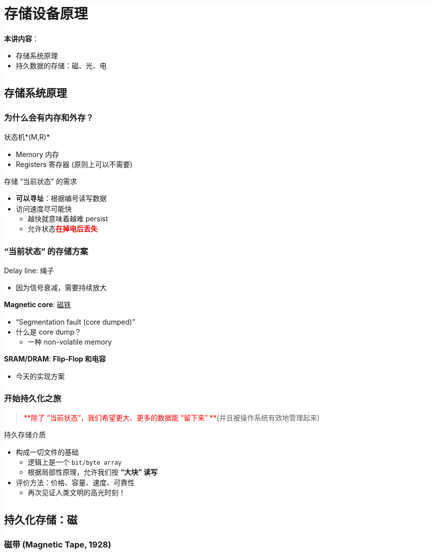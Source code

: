 # 存储设备原理

**本讲内容**：

- 存储系统原理
- 持久数据的存储：磁、光、电

## 存储系统原理

### 为什么会有内存和外存？

状态机*(M,R)*

- Memory 内存
- Registers 寄存器 (原则上可以不需要)

存储 “当前状态” 的需求

- **可以寻址**：根据编号读写数据
- 访问速度尽可能快
  - 越快就意味着越难 persist
  - 允许状态<font color='red'>**在掉电后丢失**</font>

### “当前状态” 的存储方案

Delay line: 绳子

- 因为信号衰减，需要持续放大

**Magnetic core**: [磁铁](https://corememoryshield.com/index.html)

- “Segmentation fault (core dumped)”
- 什么是 core dump？
  - 一种 non-volatile memory

**SRAM/DRAM**: **Flip-Flop 和电容**

- 今天的实现方案

### 开始持久化之旅

> <font color='red'>**除了 “当前状态”，我们希望更大、更多的数据能 “留下来” **</font>(并且被操作系统有效地管理起来)

持久存储介质

- 构成一切文件的基础
  - 逻辑上是一个 `bit/byte array`
  - 根据局部性原理，允许我们按 **“大块” 读写**
- 评价方法：价格、容量、速度、可靠性
  - 再次见证人类文明的高光时刻！

## 持久化存储：磁

### 磁带 (Magnetic Tape, 1928)
